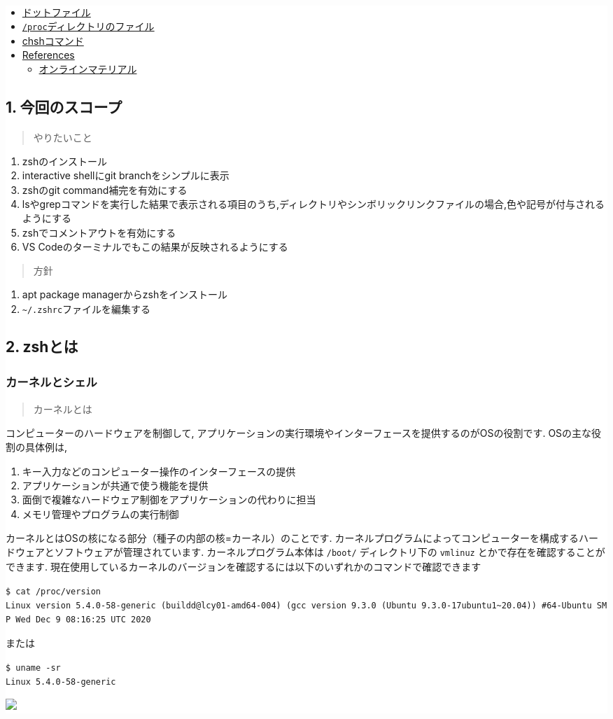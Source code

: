   - [ドットファイル](#%E3%83%89%E3%83%83%E3%83%88%E3%83%95%E3%82%A1%E3%82%A4%E3%83%AB)
  - [`/proc`ディレクトリのファイル](#proc%E3%83%87%E3%82%A3%E3%83%AC%E3%82%AF%E3%83%88%E3%83%AA%E3%81%AE%E3%83%95%E3%82%A1%E3%82%A4%E3%83%AB)
  - [chshコマンド](#chsh%E3%82%B3%E3%83%9E%E3%83%B3%E3%83%89)
- [References](#references)
  - [オンラインマテリアル](#%E3%82%AA%E3%83%B3%E3%83%A9%E3%82%A4%E3%83%B3%E3%83%9E%E3%83%86%E3%83%AA%E3%82%A2%E3%83%AB)



## 1. 今回のスコープ
> やりたいこと

1. zshのインストール
2. interactive shellにgit branchをシンプルに表示
3. zshのgit command補完を有効にする
4. lsやgrepコマンドを実行した結果で表示される項目のうち,ディレクトリやシンボリックリンクファイルの場合,色や記号が付与されるようにする
5. zshでコメントアウトを有効にする
6. VS Codeのターミナルでもこの結果が反映されるようにする

> 方針

1. apt package managerからzshをインストール
2. `~/.zshrc`ファイルを編集する

## 2. zshとは
### カーネルとシェル


> カーネルとは

コンピューターのハードウェアを制御して, アプリケーションの実行環境やインターフェースを提供するのがOSの役割です. OSの主な役割の具体例は,

1. キー入力などのコンピューター操作のインターフェースの提供
2. アプリケーションが共通で使う機能を提供
3. 面倒で複雑なハードウェア制御をアプリケーションの代わりに担当
4. メモリ管理やプログラムの実行制御

カーネルとはOSの核になる部分（種子の内部の核=カーネル）のことです. カーネルプログラムによってコンピューターを構成するハードウェアとソフトウェアが管理されています. カーネルプログラム本体は `/boot/` ディレクトリ下の `vmlinuz` とかで存在を確認することができます. 現在使用しているカーネルのバージョンを確認するには以下のいずれかのコマンドで確認できます

```
$ cat /proc/version   
Linux version 5.4.0-58-generic (buildd@lcy01-amd64-004) (gcc version 9.3.0 (Ubuntu 9.3.0-17ubuntu1~20.04)) #64-Ubuntu SMP Wed Dec 9 08:16:25 UTC 2020
```

または

```
$ uname -sr        
Linux 5.4.0-58-generic
```

<img src="https://github.com/ryonakimageserver/omorikaizuka/blob/master/%E3%83%96%E3%83%AD%E3%82%B0%E7%94%A8/20201223-Linux-kernel-image.png?raw=true">
